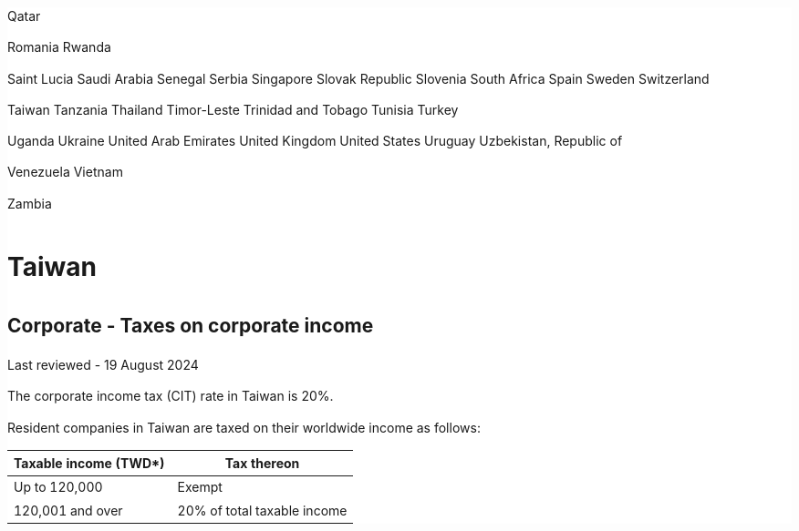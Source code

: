 Qatar

Romania
Rwanda

Saint Lucia
Saudi Arabia
Senegal
Serbia
Singapore
Slovak Republic
Slovenia
South Africa
Spain
Sweden
Switzerland

Taiwan
Tanzania
Thailand
Timor-Leste
Trinidad and Tobago
Tunisia
Turkey

Uganda
Ukraine
United Arab Emirates
United Kingdom
United States
Uruguay
Uzbekistan, Republic of

Venezuela
Vietnam

Zambia



 



# Taiwan


## Corporate - Taxes on corporate income

Last reviewed - 19 August 2024

The corporate income tax (CIT) rate in Taiwan is 20%.

Resident companies in Taiwan are taxed on their worldwide income as follows:

| Taxable income (TWD\*) | Tax thereon |
| --- | --- |
| Up to 120,000 | Exempt |
| 120,001 and over | 20% of total taxable income |
